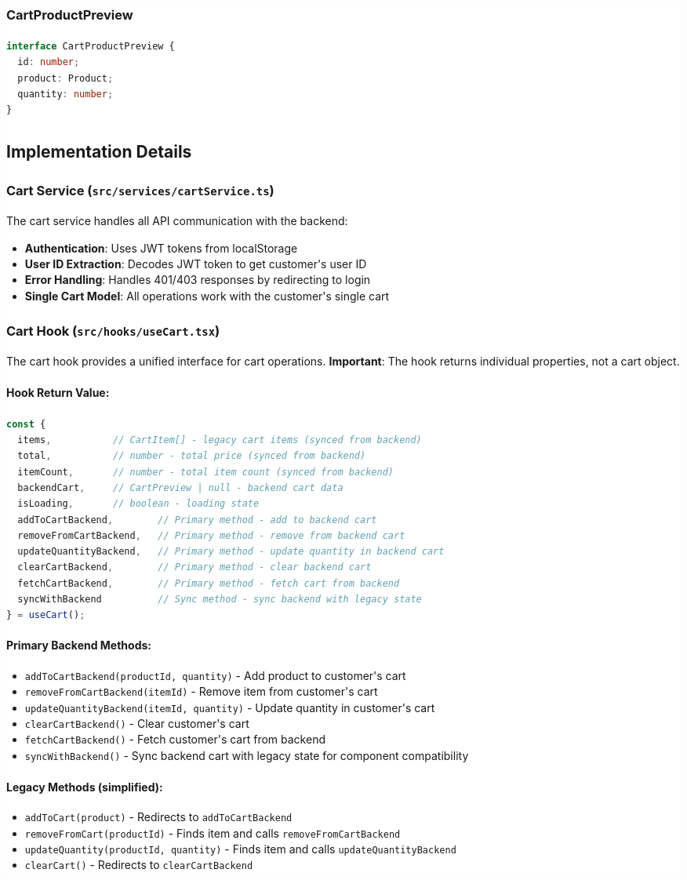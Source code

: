 ### CartProductPreview
```typescript
interface CartProductPreview {
  id: number;
  product: Product;
  quantity: number;
}
```

## Implementation Details

### Cart Service (`src/services/cartService.ts`)

The cart service handles all API communication with the backend:

- **Authentication**: Uses JWT tokens from localStorage
- **User ID Extraction**: Decodes JWT token to get customer's user ID
- **Error Handling**: Handles 401/403 responses by redirecting to login
- **Single Cart Model**: All operations work with the customer's single cart

### Cart Hook (`src/hooks/useCart.tsx`)

The cart hook provides a unified interface for cart operations. **Important**: The hook returns individual properties, not a cart object.

#### Hook Return Value:
```typescript
const { 
  items,           // CartItem[] - legacy cart items (synced from backend)
  total,           // number - total price (synced from backend)
  itemCount,       // number - total item count (synced from backend)
  backendCart,     // CartPreview | null - backend cart data
  isLoading,       // boolean - loading state
  addToCartBackend,        // Primary method - add to backend cart
  removeFromCartBackend,   // Primary method - remove from backend cart
  updateQuantityBackend,   // Primary method - update quantity in backend cart
  clearCartBackend,        // Primary method - clear backend cart
  fetchCartBackend,        // Primary method - fetch cart from backend
  syncWithBackend          // Sync method - sync backend with legacy state
} = useCart();
```

#### Primary Backend Methods:
- `addToCartBackend(productId, quantity)` - Add product to customer's cart
- `removeFromCartBackend(itemId)` - Remove item from customer's cart
- `updateQuantityBackend(itemId, quantity)` - Update quantity in customer's cart
- `clearCartBackend()` - Clear customer's cart
- `fetchCartBackend()` - Fetch customer's cart from backend
- `syncWithBackend()` - Sync backend cart with legacy state for component compatibility

#### Legacy Methods (simplified):
- `addToCart(product)` - Redirects to `addToCartBackend`
- `removeFromCart(productId)` - Finds item and calls `removeFromCartBackend`
- `updateQuantity(productId, quantity)` - Finds item and calls `updateQuantityBackend`
- `clearCart()` - Redirects to `clearCartBackend`
